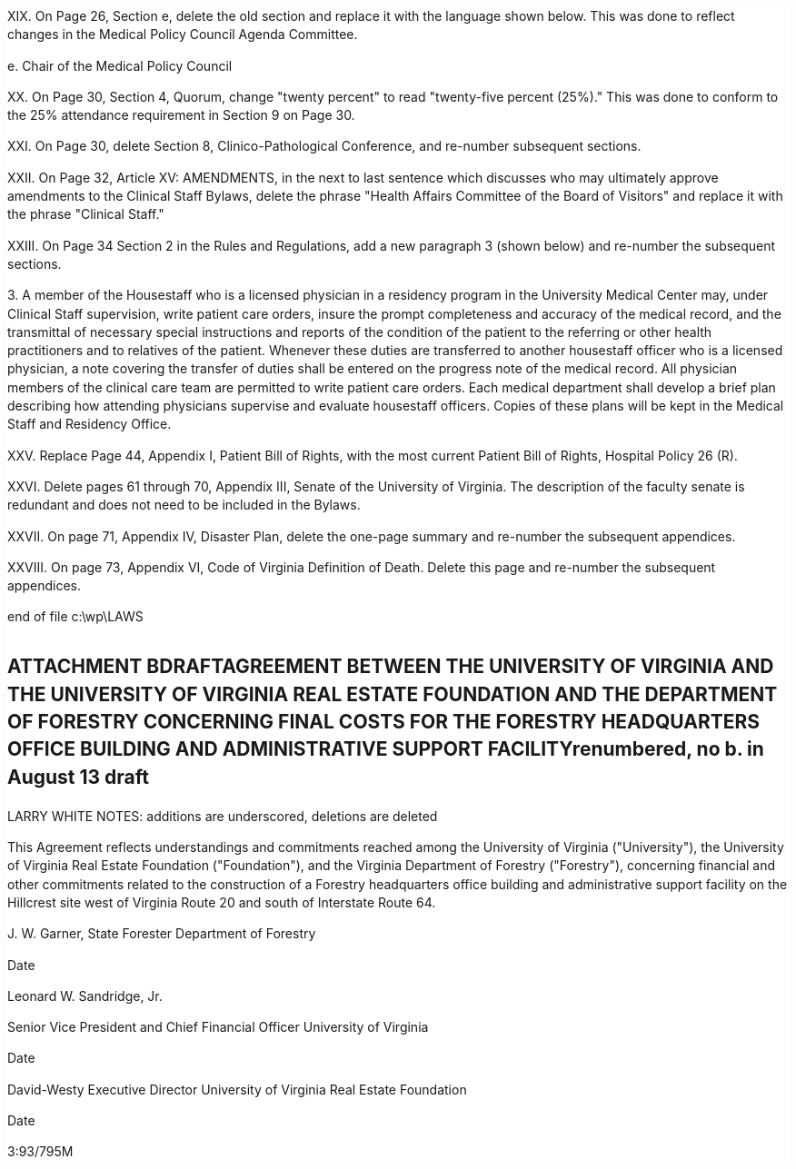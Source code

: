 XIX. On Page 26, Section e, delete the old section and replace it with the language shown below. This was done to reflect changes in the Medical Policy Council Agenda Committee.

e. Chair of the Medical Policy Council

XX. On Page 30, Section 4, Quorum, change "twenty percent" to read "twenty-five percent (25%)." This was done to conform to the 25% attendance requirement in Section 9 on Page 30.

XXI. On Page 30, delete Section 8, Clinico-Pathological Conference, and re-number subsequent sections.

XXII. On Page 32, Article XV: AMENDMENTS, in the next to last sentence which discusses who may ultimately approve amendments to the Clinical Staff Bylaws, delete the phrase "Health Affairs Committee of the Board of Visitors" and replace it with the phrase "Clinical Staff."

XXIII. On Page 34 Section 2 in the Rules and Regulations, add a new paragraph 3 (shown below) and re-number the subsequent sections.

3\. A member of the Housestaff who is a licensed physician in a residency program in the University Medical Center may, under Clinical Staff supervision, write patient care orders, insure the prompt completeness and accuracy of the medical record, and the transmittal of necessary special instructions and reports of the condition of the patient to the referring or other health practitioners and to relatives of the patient. Whenever these duties are transferred to another housestaff officer who is a licensed physician, a note covering the transfer of duties shall be entered on the progress note of the medical record. All physician members of the clinical care team are permitted to write patient care orders. Each medical department shall develop a brief plan describing how attending physicians supervise and evaluate housestaff officers. Copies of these plans will be kept in the Medical Staff and Residency Office.

XXV. Replace Page 44, Appendix I, Patient Bill of Rights, with the most current Patient Bill of Rights, Hospital Policy 26 (R).

XXVI. Delete pages 61 through 70, Appendix III, Senate of the University of Virginia. The description of the faculty senate is redundant and does not need to be included in the Bylaws.

XXVII. On page 71, Appendix IV, Disaster Plan, delete the one-page summary and re-number the subsequent appendices.

XXVIII. On page 73, Appendix VI, Code of Virginia Definition of Death. Delete this page and re-number the subsequent appendices.

end of file c:\\wp\\LAWS

ATTACHMENT BDRAFTAGREEMENT BETWEEN THE UNIVERSITY OF VIRGINIA AND THE UNIVERSITY OF VIRGINIA REAL ESTATE FOUNDATION AND THE DEPARTMENT OF FORESTRY CONCERNING FINAL COSTS FOR THE FORESTRY HEADQUARTERS OFFICE BUILDING AND ADMINISTRATIVE SUPPORT FACILITYrenumbered, no b. in August 13 draft
-----------------------------------------------------------------------------------------------------------------------------------------------------------------------------------------------------------------------------------------------------------------------------------------------

LARRY WHITE NOTES: additions are underscored, deletions are deleted

This Agreement reflects understandings and commitments reached among the University of Virginia ("University"), the University of Virginia Real Estate Foundation ("Foundation"), and the Virginia Department of Forestry ("Forestry"), concerning financial and other commitments related to the construction of a Forestry headquarters office building and administrative support facility on the Hillcrest site west of Virginia Route 20 and south of Interstate Route 64.

J. W. Garner, State Forester Department of Forestry

Date

Leonard W. Sandridge, Jr.

Senior Vice President and Chief Financial Officer University of Virginia

Date

David-Westy Executive Director University of Virginia Real Estate Foundation

Date

3:93/795M
